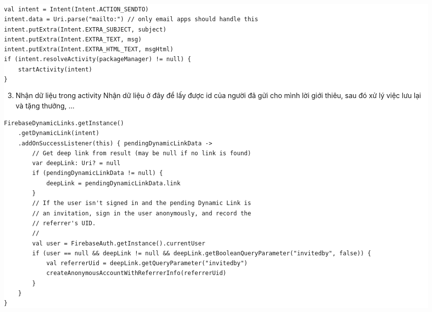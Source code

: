 ```
val intent = Intent(Intent.ACTION_SENDTO)
intent.data = Uri.parse("mailto:") // only email apps should handle this
intent.putExtra(Intent.EXTRA_SUBJECT, subject)
intent.putExtra(Intent.EXTRA_TEXT, msg)
intent.putExtra(Intent.EXTRA_HTML_TEXT, msgHtml)
if (intent.resolveActivity(packageManager) != null) {
    startActivity(intent)
}
```
3. Nhận dữ liệu trong activity
Nhận dữ liệu ở đây để lấy được id của người đã gửi cho mình lời giới thiêu, sau đó xử lý việc lưu lại và tặng thưởng, ...

```
FirebaseDynamicLinks.getInstance()
    .getDynamicLink(intent)
    .addOnSuccessListener(this) { pendingDynamicLinkData ->
        // Get deep link from result (may be null if no link is found)
        var deepLink: Uri? = null
        if (pendingDynamicLinkData != null) {
            deepLink = pendingDynamicLinkData.link
        }
        // If the user isn't signed in and the pending Dynamic Link is
        // an invitation, sign in the user anonymously, and record the
        // referrer's UID.
        //
        val user = FirebaseAuth.getInstance().currentUser
        if (user == null && deepLink != null && deepLink.getBooleanQueryParameter("invitedby", false)) {
            val referrerUid = deepLink.getQueryParameter("invitedby")
            createAnonymousAccountWithReferrerInfo(referrerUid)
        }
    }
}
```

